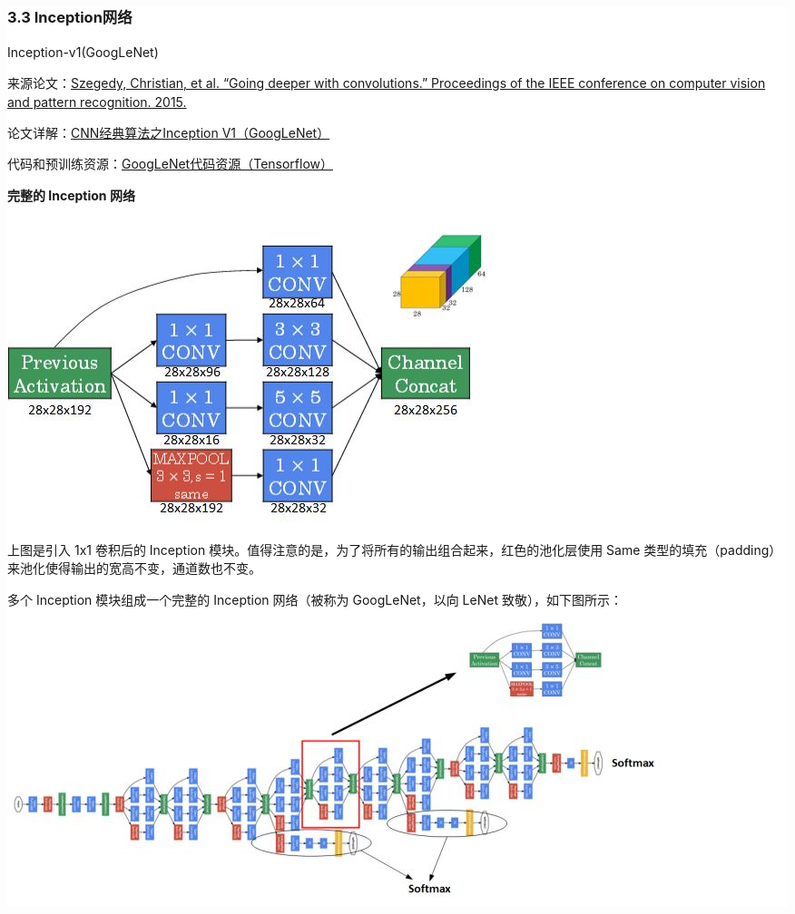 
### 3.3 Inception网络

Inception-v1(GoogLeNet)

来源论文：[Szegedy, Christian, et al. “Going deeper with convolutions.” Proceedings of the IEEE conference on computer vision and pattern recognition. 2015.](https://www.cv-foundation.org/openaccess/content_cvpr_2015/papers/Szegedy_Going_Deeper_With_2015_CVPR_paper.pdf)

论文详解：[CNN经典算法之Inception V1（GoogLeNet）](https://www.datalearner.com/blog/1051559096989577)

代码和预训练资源：[GoogLeNet代码资源（Tensorflow）](https://github.com/conan7882/GoogLeNet-Inception)


**完整的 Inception 网络**

![img](images/task04-Inception.jpg)


上图是引入 1x1 卷积后的 Inception 模块。值得注意的是，为了将所有的输出组合起来，红色的池化层使用 Same 类型的填充（padding）来池化使得输出的宽高不变，通道数也不变。

多个 Inception 模块组成一个完整的 Inception 网络（被称为 GoogLeNet，以向 LeNet 致敬），如下图所示：

![img](images/task04-Inception-network.jpg)
